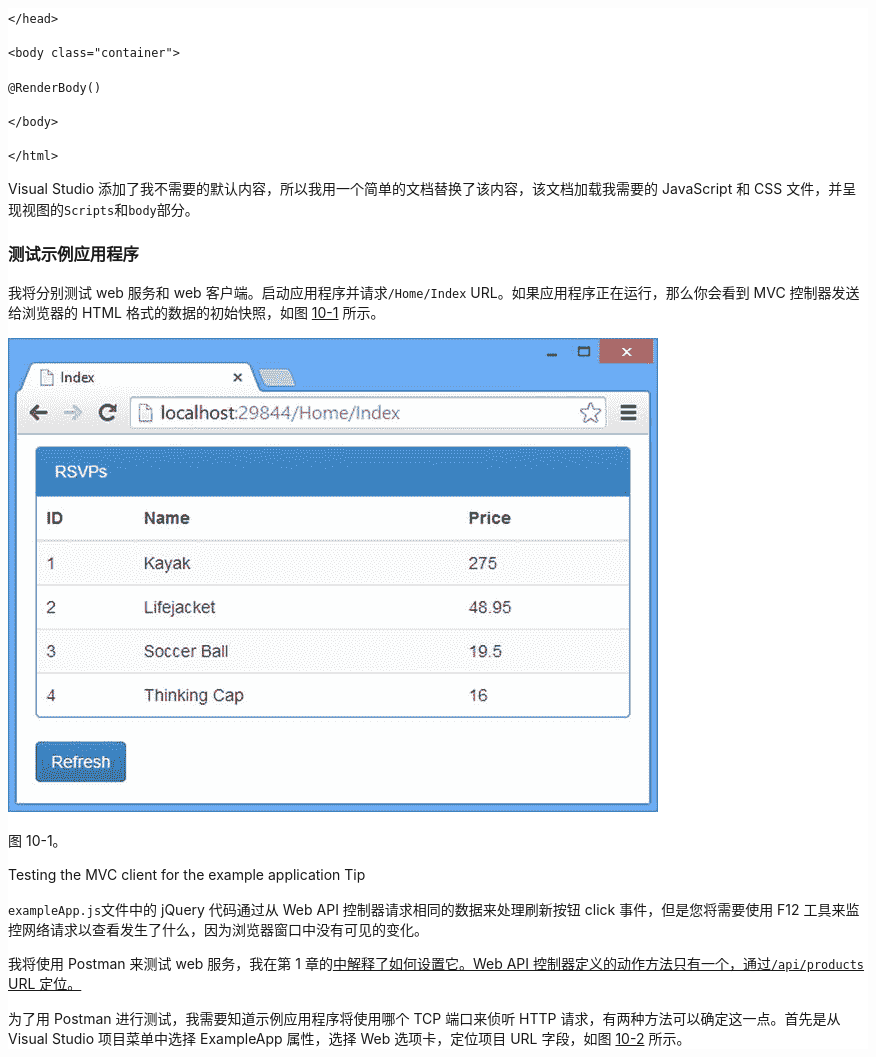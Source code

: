 `</head>`

`<body class="container">`

`@RenderBody()`

`</body>`

`</html>`

Visual Studio 添加了我不需要的默认内容，所以我用一个简单的文档替换了该内容，该文档加载我需要的 JavaScript 和 CSS 文件，并呈现视图的`Scripts`和`body`部分。

### 测试示例应用程序

我将分别测试 web 服务和 web 客户端。启动应用程序并请求`/Home/Index` URL。如果应用程序正在运行，那么你会看到 MVC 控制器发送给浏览器的 HTML 格式的数据的初始快照，如图 [10-1](#Fig1) 所示。

![A978-1-4842-0085-8_10_Fig1_HTML.jpg](img/A978-1-4842-0085-8_10_Fig1_HTML.jpg)

图 10-1。

Testing the MVC client for the example application Tip

`exampleApp.js`文件中的 jQuery 代码通过从 Web API 控制器请求相同的数据来处理刷新按钮 click 事件，但是您将需要使用 F12 工具来监控网络请求以查看发生了什么，因为浏览器窗口中没有可见的变化。

我将使用 Postman 来测试 web 服务，我在第 1 章的[中解释了如何设置它。Web API 控制器定义的动作方法只有一个，通过`/api/products` URL 定位。](01.html)

为了用 Postman 进行测试，我需要知道示例应用程序将使用哪个 TCP 端口来侦听 HTTP 请求，有两种方法可以确定这一点。首先是从 Visual Studio 项目菜单中选择 ExampleApp 属性，选择 Web 选项卡，定位项目 URL 字段，如图 [10-2](#Fig2) 所示。
